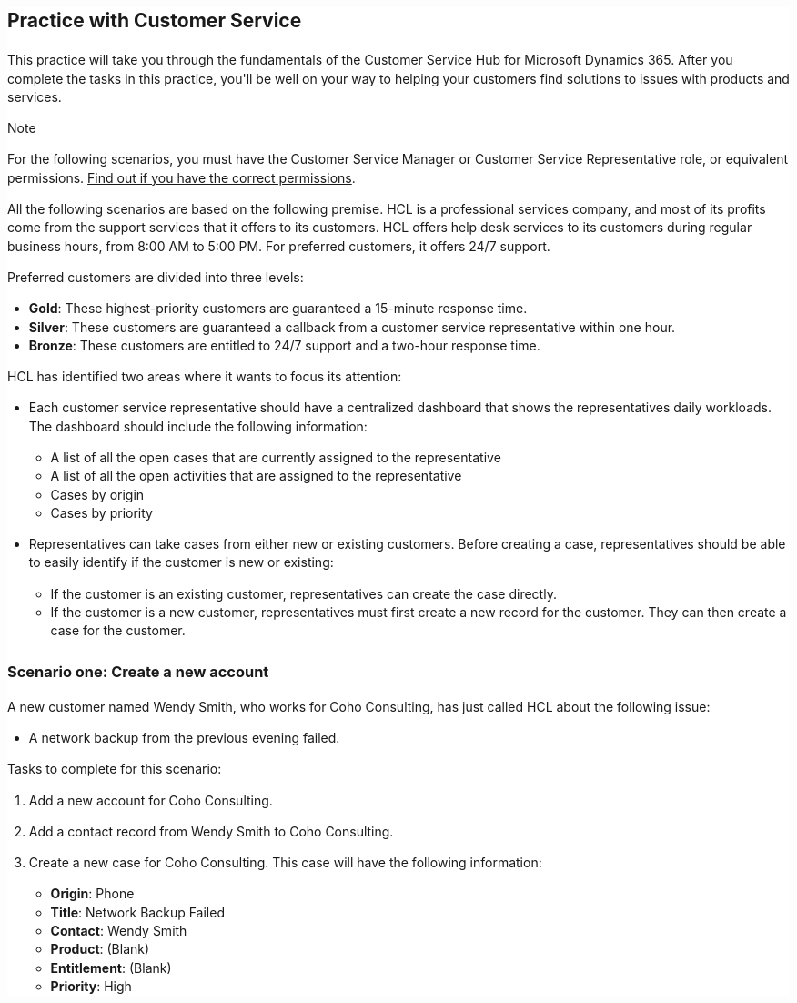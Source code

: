 ## Practice with Customer Service

This practice will take you through the fundamentals of the Customer Service Hub for Microsoft Dynamics 365. After you complete the tasks in this practice, you'll be well on your way to helping your customers find solutions to issues with products and services.

> [!NOTE]
> For the following scenarios, you must have the Customer Service Manager or Customer Service Representative role, or equivalent permissions. [Find out if you have the correct permissions](https://docs.microsoft.com/en-us/dynamics365/customer-engagement/basics/view-your-user-profile).

All the following scenarios are based on the following premise. HCL is a professional services company, and most of its profits come from the support services that it offers to its customers. HCL offers help desk services to its customers during regular business hours, from 8:00 AM to 5:00 PM. For preferred customers, it offers 24/7 support.

Preferred customers are divided into three levels:

- **Gold**: These highest-priority customers are guaranteed a 15-minute response time.
- **Silver**: These customers are guaranteed a callback from a customer service representative within one hour.
- **Bronze**: These customers are entitled to 24/7 support and a two-hour response time.

HCL has identified two areas where it wants to focus its attention: 

- Each customer service representative should have a centralized dashboard that shows the representatives daily workloads. The dashboard should include the following information:

    - A list of all the open cases that are currently assigned to the representative 
    - A list of all the open activities that are assigned to the representative 
    - Cases by origin
    - Cases by priority

- Representatives can take cases from either new or existing customers. Before creating a case, representatives should be able to easily identify if the customer is new or existing:

    - If the customer is an existing customer, representatives can create the case directly.
    - If the customer is a new customer, representatives must first create a new record for the customer. They can then create a case for the customer.

### Scenario one: Create a new account

A new customer named Wendy Smith, who works for Coho Consulting, has just called HCL about the following issue:

- A network backup from the previous evening failed. 

Tasks to complete for this scenario:

1. Add a new account for Coho Consulting.
2. Add a contact record from Wendy Smith to Coho Consulting.
3. Create a new case for Coho Consulting. This case will have the following information:

    - **Origin**: Phone
    - **Title**: Network Backup Failed
    - **Contact**: Wendy Smith
    - **Product**: (Blank)
    - **Entitlement**: (Blank) 
    - **Priority**: High

